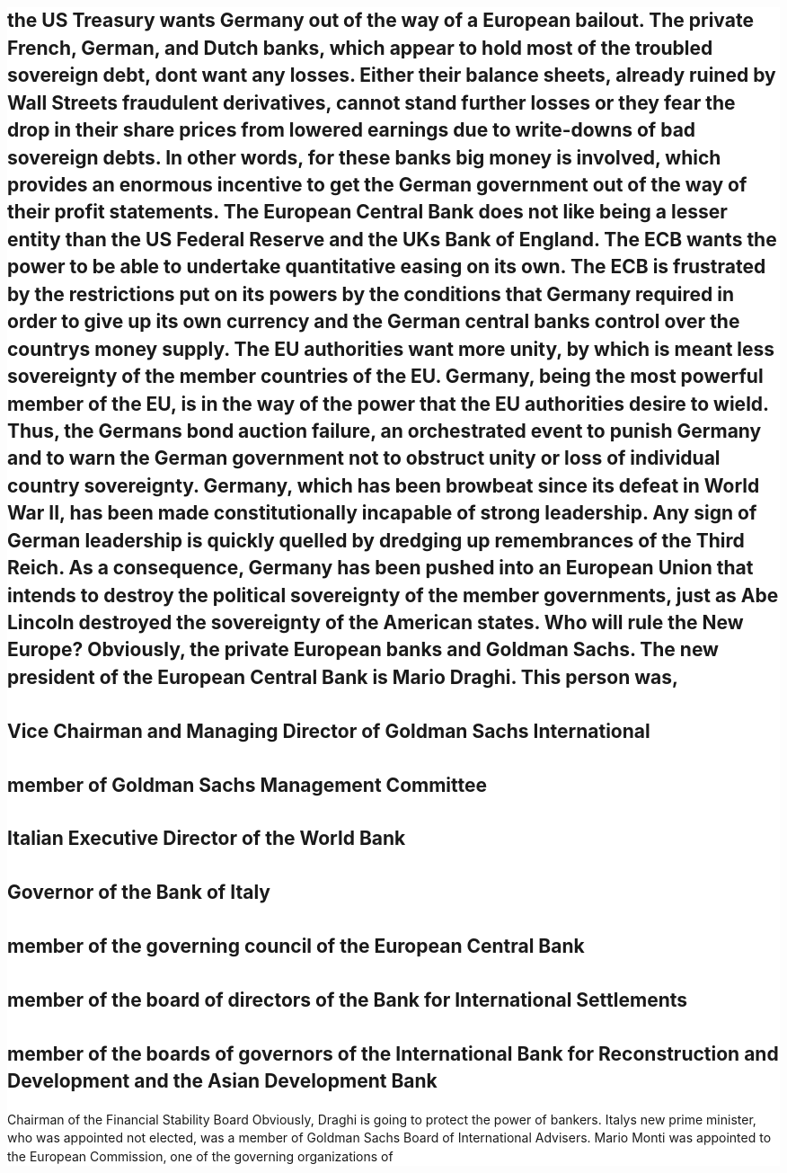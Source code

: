 the US Treasury wants Germany out of the way of a European bailout.
The private French, German, and Dutch banks, which appear to hold most of
the troubled sovereign debt, dont want any losses.
Either their balance sheets, already ruined by
Wall Streets fraudulent derivatives, cannot stand further losses or they
fear the drop in their share prices from lowered earnings due to write-downs
of bad sovereign debts. In other words, for these banks big money is
involved, which provides an enormous incentive to get the German government
out of the way of their profit statements.
The European Central Bank does not like being a lesser entity than
the US
Federal Reserve and
the UKs Bank of England.
The ECB wants the power to be able to undertake
quantitative easing on its own. The ECB is frustrated by the restrictions
put on its powers by the conditions that Germany required in order to give
up its own currency and the German central banks control over the countrys
money supply.
The EU authorities want more unity, by which
is meant less sovereignty of the member countries of the EU. Germany, being
the most powerful member of the EU, is in the way of the power that the EU
authorities desire to wield.
Thus, the Germans bond auction failure, an orchestrated event to punish
Germany and to warn the German government not to obstruct unity or loss of
individual country sovereignty.
Germany, which has been browbeat since its defeat in World War II, has been
made constitutionally incapable of strong leadership. Any sign of German
leadership is quickly quelled by dredging up remembrances of the Third
Reich. As a consequence, Germany has been pushed into an European Union that
intends to destroy the political sovereignty of the member governments, just
as Abe Lincoln destroyed the sovereignty of the American states.
Who will rule the New Europe? Obviously, the private European banks and
Goldman Sachs.
The new president of the European Central Bank is Mario Draghi.
This person was,
-
Vice Chairman and Managing Director of
Goldman Sachs International
-
member of Goldman Sachs Management
Committee
-
Italian Executive Director of the World
Bank
-
Governor of the Bank of Italy
-
member of the governing council of the
European Central Bank
-
member of the board of directors of the
Bank for International Settlements
-
member of the boards of governors of the
International Bank for Reconstruction and Development and the Asian
Development Bank
-
Chairman of the Financial Stability
Board
Obviously, Draghi is going to protect the power
of bankers.
Italys new prime minister, who was appointed not elected, was a member of
Goldman Sachs Board of International Advisers. Mario Monti was
appointed to the European Commission, one of the governing organizations of